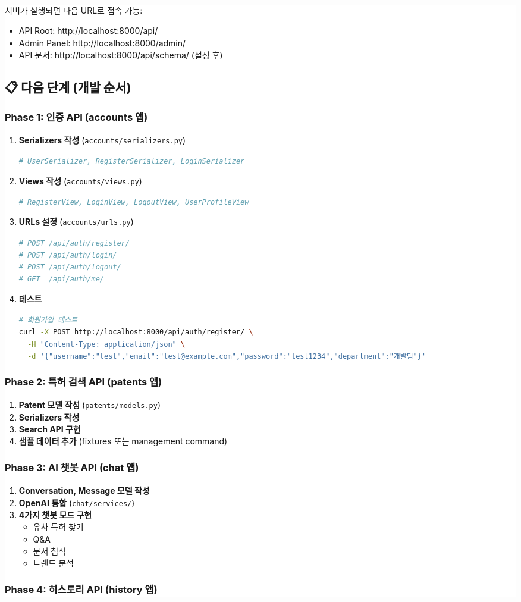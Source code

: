 서버가 실행되면 다음 URL로 접속 가능:
- API Root: http://localhost:8000/api/
- Admin Panel: http://localhost:8000/admin/
- API 문서: http://localhost:8000/api/schema/ (설정 후)

## 📋 다음 단계 (개발 순서)

### Phase 1: 인증 API (accounts 앱)

1. **Serializers 작성** (`accounts/serializers.py`)
   ```python
   # UserSerializer, RegisterSerializer, LoginSerializer
   ```

2. **Views 작성** (`accounts/views.py`)
   ```python
   # RegisterView, LoginView, LogoutView, UserProfileView
   ```

3. **URLs 설정** (`accounts/urls.py`)
   ```python
   # POST /api/auth/register/
   # POST /api/auth/login/
   # POST /api/auth/logout/
   # GET  /api/auth/me/
   ```

4. **테스트**
   ```bash
   # 회원가입 테스트
   curl -X POST http://localhost:8000/api/auth/register/ \
     -H "Content-Type: application/json" \
     -d '{"username":"test","email":"test@example.com","password":"test1234","department":"개발팀"}'
   ```

### Phase 2: 특허 검색 API (patents 앱)

1. **Patent 모델 작성** (`patents/models.py`)
2. **Serializers 작성**
3. **Search API 구현**
4. **샘플 데이터 추가** (fixtures 또는 management command)

### Phase 3: AI 챗봇 API (chat 앱)

1. **Conversation, Message 모델 작성**
2. **OpenAI 통합** (`chat/services/`)
3. **4가지 챗봇 모드 구현**
   - 유사 특허 찾기
   - Q&A
   - 문서 첨삭
   - 트렌드 분석

### Phase 4: 히스토리 API (history 앱)
